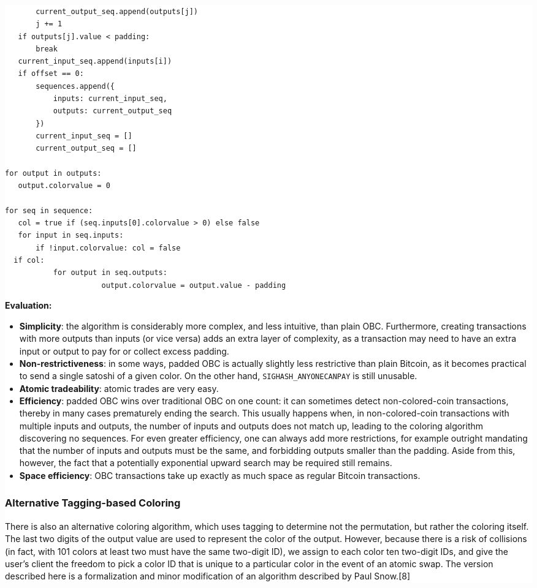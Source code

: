 ```
       current_output_seq.append(outputs[j])
       j += 1
   if outputs[j].value < padding:
       break
   current_input_seq.append(inputs[i])
   if offset == 0:
       sequences.append({
           inputs: current_input_seq,
           outputs: current_output_seq
       })
       current_input_seq = []
       current_output_seq = []

for output in outputs:
   output.colorvalue = 0

for seq in sequence:
   col = true if (seq.inputs[0].colorvalue > 0) else false
   for input in seq.inputs:
       if !input.colorvalue: col = false
  if col:
           for output in seq.outputs:
                      output.colorvalue = output.value - padding
```

**Evaluation:**


- **Simplicity**: the algorithm is considerably more complex, and less intuitive, than plain OBC. Furthermore, creating transactions with more outputs than inputs (or vice versa) adds an extra layer of complexity, as a transaction may need to have an extra input or output to pay for or collect excess padding.
- **Non-restrictiveness**: in some ways, padded OBC is actually slightly less restrictive than plain Bitcoin, as it becomes practical to send a single satoshi of a given color. On the other hand, `SIGHASH_ANYONECANPAY` is still unusable.
- **Atomic tradeability**: atomic trades are very easy.
- **Efficiency**: padded OBC wins over traditional OBC on one count: it can sometimes detect non-colored-coin transactions, thereby in many cases prematurely ending the search. This usually happens when, in non-colored-coin transactions with multiple inputs and outputs, the number of inputs and outputs does not match up, leading to the coloring algorithm discovering no sequences. For even greater efficiency, one can always add more restrictions, for example outright mandating that the number of inputs and outputs must be the same, and forbidding outputs smaller than the padding. Aside from this, however, the fact that a potentially exponential upward search may be required still remains.
- **Space efficiency**: OBC transactions take up exactly as much space as regular Bitcoin transactions.


### Alternative Tagging-based Coloring

There is also an alternative coloring algorithm, which uses tagging to determine not the permutation, but rather the coloring itself. The last two digits of the output value are used to represent the color of the output. However, because there is a risk of collisions (in fact, with 101 colors at least two must have the same two-digit ID), we assign to each color ten two-digit IDs, and give the user’s client the freedom to pick a color ID that is unique to a particular color in the event of an atomic swap. The version described here is a formalization and minor modification of an algorithm described by Paul Snow.[8]
